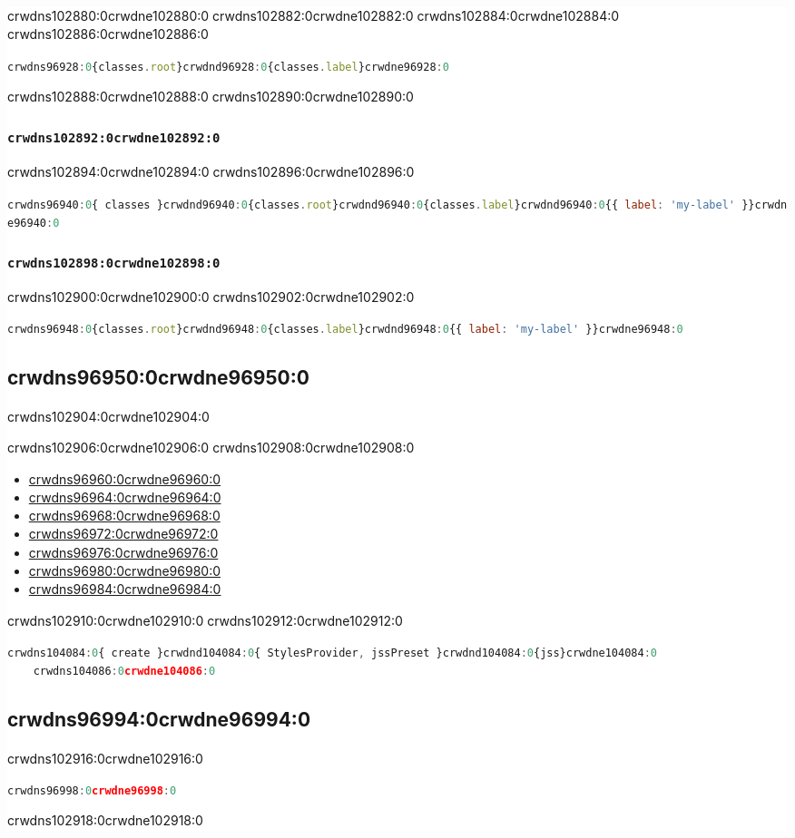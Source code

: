crwdns102880:0crwdne102880:0 crwdns102882:0crwdne102882:0 crwdns102884:0crwdne102884:0 crwdns102886:0crwdne102886:0

```jsx
crwdns96928:0{classes.root}crwdnd96928:0{classes.label}crwdne96928:0
```

crwdns102888:0crwdne102888:0 crwdns102890:0crwdne102890:0

### `crwdns102892:0crwdne102892:0`

crwdns102894:0crwdne102894:0 crwdns102896:0crwdne102896:0

```jsx
crwdns96940:0{ classes }crwdnd96940:0{classes.root}crwdnd96940:0{classes.label}crwdnd96940:0{{ label: 'my-label' }}crwdne96940:0
```

### `crwdns102898:0crwdne102898:0`

crwdns102900:0crwdne102900:0 crwdns102902:0crwdne102902:0

```jsx
crwdns96948:0{classes.root}crwdnd96948:0{classes.label}crwdnd96948:0{{ label: 'my-label' }}crwdne96948:0
```

## crwdns96950:0crwdne96950:0

crwdns102904:0crwdne102904:0

crwdns102906:0crwdne102906:0 crwdns102908:0crwdne102908:0

- [crwdns96960:0crwdne96960:0](crwdns96958:0crwdne96958:0)
- [crwdns96964:0crwdne96964:0](crwdns96962:0crwdne96962:0)
- [crwdns96968:0crwdne96968:0](crwdns96966:0crwdne96966:0)
- [crwdns96972:0crwdne96972:0](crwdns96970:0crwdne96970:0)
- [crwdns96976:0crwdne96976:0](crwdns96974:0crwdne96974:0)
- [crwdns96980:0crwdne96980:0](crwdns96978:0crwdne96978:0)
- [crwdns96984:0crwdne96984:0](crwdns96982:0crwdne96982:0)

crwdns102910:0crwdne102910:0 crwdns102912:0crwdne102912:0

```jsx
crwdns104084:0{ create }crwdnd104084:0{ StylesProvider, jssPreset }crwdnd104084:0{jss}crwdne104084:0
    crwdns104086:0crwdne104086:0
```

## crwdns96994:0crwdne96994:0

crwdns102916:0crwdne102916:0

```jsx
crwdns96998:0crwdne96998:0
```

crwdns102918:0crwdne102918:0
